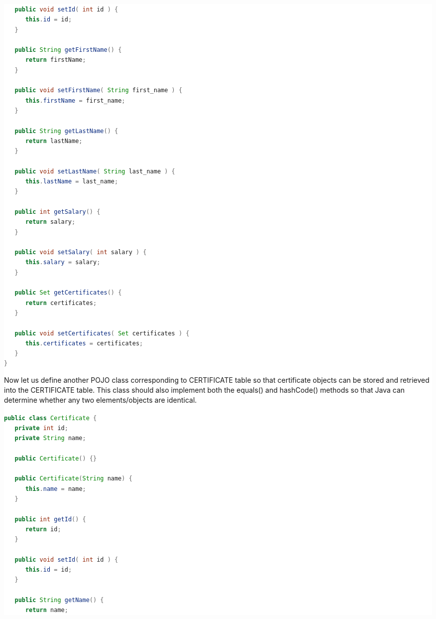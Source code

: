 ```java
   public void setId( int id ) {
      this.id = id;
   }
   
   public String getFirstName() {
      return firstName;
   }
   
   public void setFirstName( String first_name ) {
      this.firstName = first_name;
   }
   
   public String getLastName() {
      return lastName;
   }
   
   public void setLastName( String last_name ) {
      this.lastName = last_name;
   }
   
   public int getSalary() {
      return salary;
   }
   
   public void setSalary( int salary ) {
      this.salary = salary;
   }

   public Set getCertificates() {
      return certificates;
   }
   
   public void setCertificates( Set certificates ) {
      this.certificates = certificates;
   }
}
```

Now let us define another POJO class corresponding to CERTIFICATE table so that certificate objects can be stored and retrieved into the CERTIFICATE table. This class should also implement both the equals() and hashCode() methods so that Java can determine whether any two elements/objects are identical.

```java
public class Certificate {
   private int id;
   private String name; 

   public Certificate() {}
   
   public Certificate(String name) {
      this.name = name;
   }
   
   public int getId() {
      return id;
   }
   
   public void setId( int id ) {
      this.id = id;
   }
   
   public String getName() {
      return name;
```